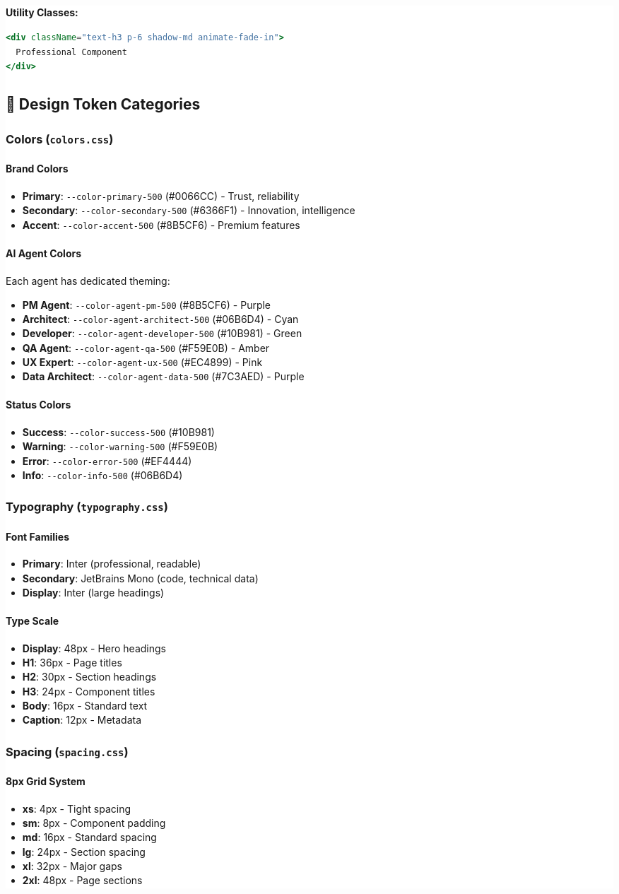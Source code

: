 **Utility Classes:**
```jsx
<div className="text-h3 p-6 shadow-md animate-fade-in">
  Professional Component
</div>
```

## 🎨 Design Token Categories

### Colors (`colors.css`)

#### Brand Colors
- **Primary**: `--color-primary-500` (#0066CC) - Trust, reliability
- **Secondary**: `--color-secondary-500` (#6366F1) - Innovation, intelligence  
- **Accent**: `--color-accent-500` (#8B5CF6) - Premium features

#### AI Agent Colors
Each agent has dedicated theming:
- **PM Agent**: `--color-agent-pm-500` (#8B5CF6) - Purple
- **Architect**: `--color-agent-architect-500` (#06B6D4) - Cyan
- **Developer**: `--color-agent-developer-500` (#10B981) - Green
- **QA Agent**: `--color-agent-qa-500` (#F59E0B) - Amber
- **UX Expert**: `--color-agent-ux-500` (#EC4899) - Pink
- **Data Architect**: `--color-agent-data-500` (#7C3AED) - Purple

#### Status Colors
- **Success**: `--color-success-500` (#10B981)
- **Warning**: `--color-warning-500` (#F59E0B)
- **Error**: `--color-error-500` (#EF4444)
- **Info**: `--color-info-500` (#06B6D4)

### Typography (`typography.css`)

#### Font Families
- **Primary**: Inter (professional, readable)
- **Secondary**: JetBrains Mono (code, technical data)
- **Display**: Inter (large headings)

#### Type Scale
- **Display**: 48px - Hero headings
- **H1**: 36px - Page titles
- **H2**: 30px - Section headings  
- **H3**: 24px - Component titles
- **Body**: 16px - Standard text
- **Caption**: 12px - Metadata

### Spacing (`spacing.css`)

#### 8px Grid System
- **xs**: 4px - Tight spacing
- **sm**: 8px - Component padding
- **md**: 16px - Standard spacing
- **lg**: 24px - Section spacing
- **xl**: 32px - Major gaps
- **2xl**: 48px - Page sections
